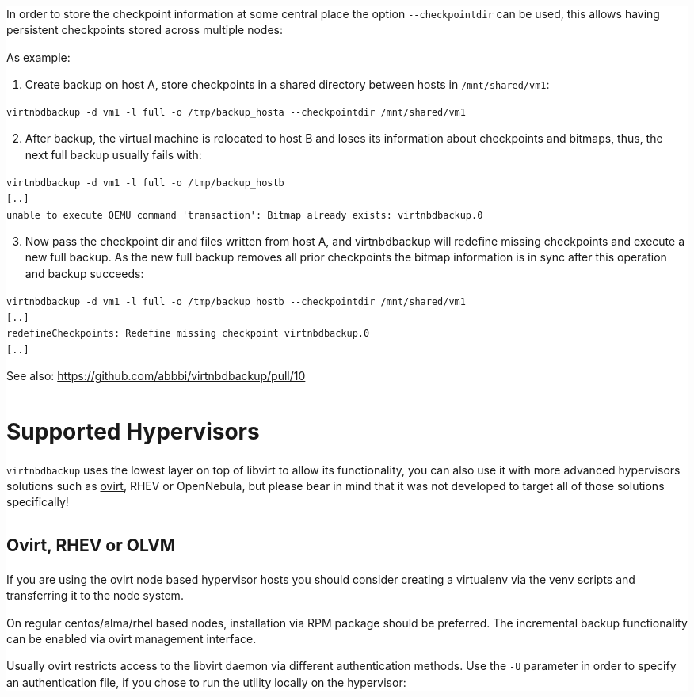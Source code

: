 In order to store the checkpoint information at some central place the option
`--checkpointdir` can be used, this allows having persistent checkpoints
stored across multiple nodes:

As example:

 1) Create backup on host A, store checkpoints in a shared directory between
 hosts in `/mnt/shared/vm1`:

`virtnbdbackup -d vm1 -l full -o /tmp/backup_hosta --checkpointdir /mnt/shared/vm1`

 2) After backup, the virtual machine is relocated to host B and loses its
 information about checkpoints and bitmaps, thus, the next full backup
 usually fails with:

```
virtnbdbackup -d vm1 -l full -o /tmp/backup_hostb
[..]
unable to execute QEMU command 'transaction': Bitmap already exists: virtnbdbackup.0
```

 3) Now pass the checkpoint dir and files written from host A, and
 virtnbdbackup will redefine missing checkpoints and execute a new full
 backup. As the new full backup removes all prior checkpoints the bitmap
 information is in sync after this operation and backup succeeds:

```
virtnbdbackup -d vm1 -l full -o /tmp/backup_hostb --checkpointdir /mnt/shared/vm1
[..]
redefineCheckpoints: Redefine missing checkpoint virtnbdbackup.0
[..]
```

See also: https://github.com/abbbi/virtnbdbackup/pull/10

# Supported Hypervisors

`virtnbdbackup` uses the lowest layer on top of libvirt to allow its
functionality, you can also use it with more advanced hypervisors solutions
such as [ovirt](https://www.ovirt.org/), RHEV or OpenNebula, but please bear in
mind that it was not developed to target all of those solutions specifically!

## Ovirt, RHEV or OLVM

If you are using the ovirt node based hypervisor hosts you should consider
creating a virtualenv via the [venv scripts](venv/) and transferring it to the
node system.

On regular centos/alma/rhel based nodes, installation via RPM package should be
preferred. The incremental backup functionality can be enabled via ovirt
management interface.

Usually ovirt restricts access to the libvirt daemon via different
authentication methods. Use the `-U` parameter in order to specify an
authentication file, if you chose to run the utility locally on the
hypervisor:
